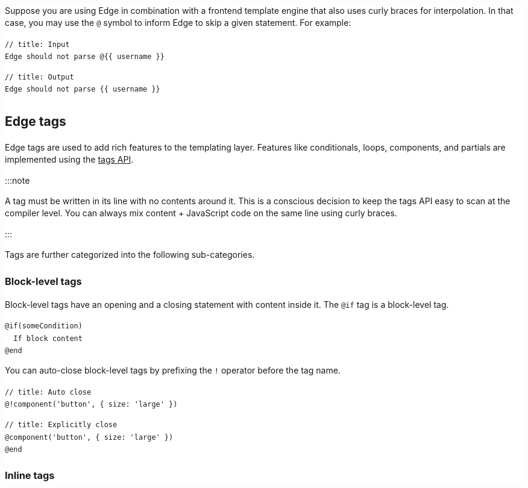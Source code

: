 Suppose you are using Edge in combination with a frontend template engine that also uses curly braces for interpolation. In that case, you may use the `@` symbol to inform Edge to skip a given statement. For example:

```edge
// title: Input
Edge should not parse @{{ username }}
```

```edge
// title: Output
Edge should not parse {{ username }}
```

## Edge tags

Edge tags are used to add rich features to the templating layer. Features like conditionals, loops, components, and partials are implemented using the [tags API](./digging_deeper/creating-custom-tags.md). 


:::note


A tag must be written in its line with no contents around it. This is a conscious decision to keep the tags API easy to scan at the compiler level. You can always mix content + JavaScript code on the same line using curly braces.


:::

Tags are further categorized into the following sub-categories.

### Block-level tags

Block-level tags have an opening and a closing statement with content inside it. The `@if` tag is a block-level tag.

```edge
@if(someCondition)
  If block content
@end
```

You can auto-close block-level tags by prefixing the `!` operator before the tag name.

```edge
// title: Auto close
@!component('button', { size: 'large' })
```

```edge
// title: Explicitly close
@component('button', { size: 'large' })
@end
```

### Inline tags
